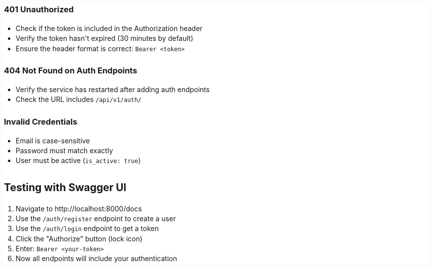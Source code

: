 ### 401 Unauthorized
- Check if the token is included in the Authorization header
- Verify the token hasn't expired (30 minutes by default)
- Ensure the header format is correct: `Bearer <token>`

### 404 Not Found on Auth Endpoints
- Verify the service has restarted after adding auth endpoints
- Check the URL includes `/api/v1/auth/`

### Invalid Credentials
- Email is case-sensitive
- Password must match exactly
- User must be active (`is_active: true`)

## Testing with Swagger UI

1. Navigate to http://localhost:8000/docs
2. Use the `/auth/register` endpoint to create a user
3. Use the `/auth/login` endpoint to get a token
4. Click the "Authorize" button (lock icon)
5. Enter: `Bearer <your-token>`
6. Now all endpoints will include your authentication
